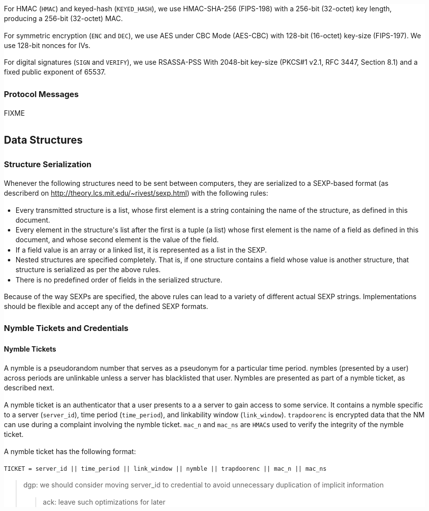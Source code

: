 For HMAC (`HMAC`) and keyed-hash (`KEYED_HASH`), we use HMAC-SHA-256 (FIPS-198) with a 256-bit (32-octet) key length, producing a 256-bit (32-octet) MAC.

For symmetric encryption (`ENC` and `DEC`), we use AES under CBC Mode (AES-CBC) with 128-bit (16-octet) key-size (FIPS-197). We use 128-bit nonces for IVs.

For digital signatures (`SIGN` and `VERIFY`), we use RSASSA-PSS With 2048-bit key-size (PKCS#1 v2.1, RFC 3447, Section 8.1) and a fixed public exponent of 65537.

### Protocol Messages

FIXME

Data Structures
---------------

### Structure Serialization

Whenever the following structures need to be sent between computers, they are serialized to a SEXP-based format (as describerd on http://theory.lcs.mit.edu/~rivest/sexp.html) with the following rules:

  * Every transmitted structure is a list, whose first element is a string containing the name of the structure, as defined in this document.
  * Every element in the structure's list after the first is a tuple (a list) whose first element is the name of a field as defined in this document, and whose second element is the value of the field.
  * If a field value is an array or a linked list, it is represented as a list in the SEXP.
  * Nested structures are specified completely. That is, if one structure contains a field whose value is another structure, that structure is serialized as per the above rules.
  * There is no predefined order of fields in the serialized structure.

Because of the way SEXPs are specified, the above rules can lead to a variety of different actual SEXP strings. Implementations should be flexible and accept any of the defined SEXP formats.

### Nymble Tickets and Credentials

#### Nymble Tickets

A nymble is a pseudorandom number that serves as a pseudonym for a particular time period. nymbles (presented by a user) across periods are unlinkable unless a server has blacklisted that user. Nymbles are presented as part of a nymble ticket, as described next.

A nymble ticket is an authenticator that a user presents to a a server to gain access to some service. It contains a nymble specific to a server (`server_id`), time period (`time_period`), and linkability window (`link_window`). `trapdoorenc` is encrypted data that the NM can use during a complaint involving the nymble ticket. `mac_n` and `mac_ns` are `HMAC`s used to verify the integrity of the nymble ticket.

A nymble ticket has the following format:

    TICKET = server_id || time_period || link_window || nymble || trapdoorenc || mac_n || mac_ns

> dgp: we should consider moving server_id to credential to avoid unnecessary duplication of implicit information
>> ack: leave such optimizations for later
